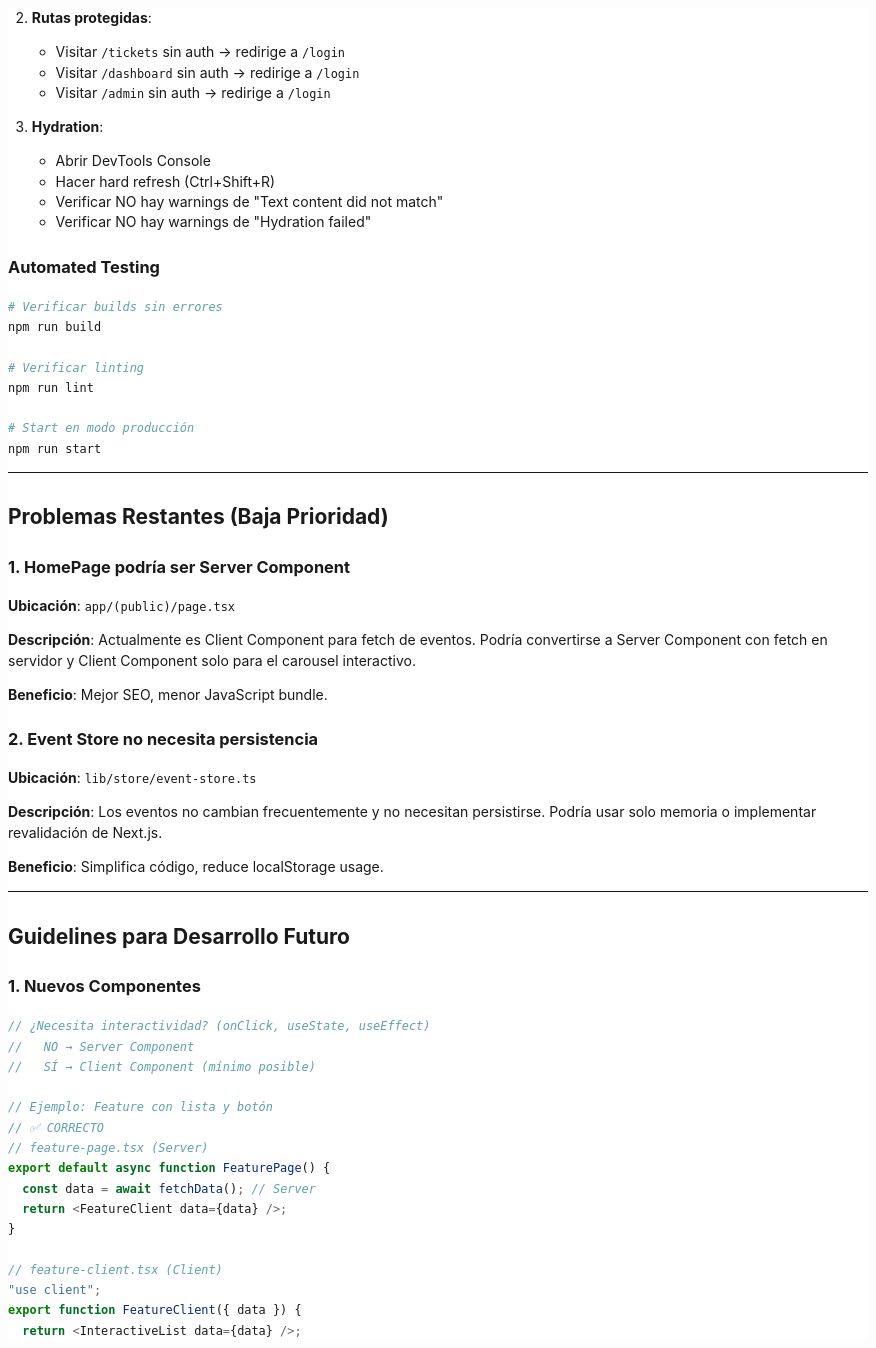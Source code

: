 2. **Rutas protegidas**:
   - Visitar `/tickets` sin auth → redirige a `/login`
   - Visitar `/dashboard` sin auth → redirige a `/login`
   - Visitar `/admin` sin auth → redirige a `/login`

3. **Hydration**:
   - Abrir DevTools Console
   - Hacer hard refresh (Ctrl+Shift+R)
   - Verificar NO hay warnings de "Text content did not match"
   - Verificar NO hay warnings de "Hydration failed"

### Automated Testing
```bash
# Verificar builds sin errores
npm run build

# Verificar linting
npm run lint

# Start en modo producción
npm run start
```

---

## Problemas Restantes (Baja Prioridad)

### 1. HomePage podría ser Server Component
**Ubicación**: `app/(public)/page.tsx`

**Descripción**: Actualmente es Client Component para fetch de eventos. Podría convertirse a Server Component con fetch en servidor y Client Component solo para el carousel interactivo.

**Beneficio**: Mejor SEO, menor JavaScript bundle.

### 2. Event Store no necesita persistencia
**Ubicación**: `lib/store/event-store.ts`

**Descripción**: Los eventos no cambian frecuentemente y no necesitan persistirse. Podría usar solo memoria o implementar revalidación de Next.js.

**Beneficio**: Simplifica código, reduce localStorage usage.

---

## Guidelines para Desarrollo Futuro

### 1. Nuevos Componentes
```typescript
// ¿Necesita interactividad? (onClick, useState, useEffect)
//   NO → Server Component
//   SÍ → Client Component (mínimo posible)

// Ejemplo: Feature con lista y botón
// ✅ CORRECTO
// feature-page.tsx (Server)
export default async function FeaturePage() {
  const data = await fetchData(); // Server
  return <FeatureClient data={data} />;
}

// feature-client.tsx (Client)
"use client";
export function FeatureClient({ data }) {
  return <InteractiveList data={data} />;
```